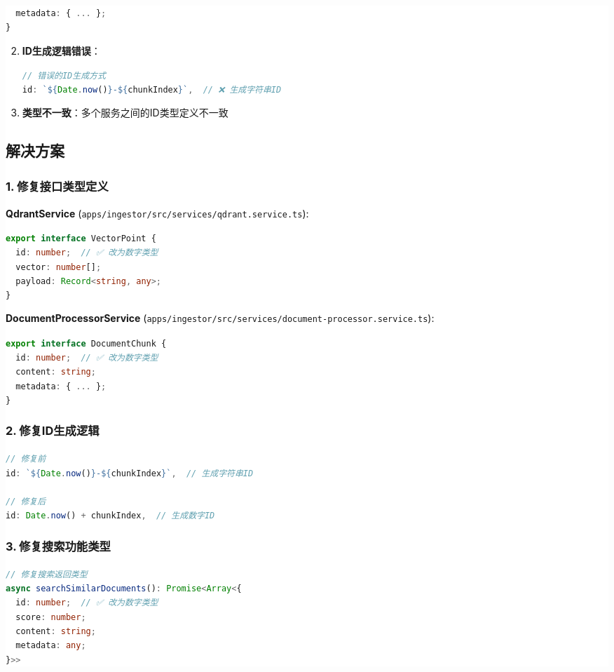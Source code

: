    ```typescript
     metadata: { ... };
   }
   ```

2. **ID生成逻辑错误**：
   ```typescript
   // 错误的ID生成方式
   id: `${Date.now()}-${chunkIndex}`,  // ❌ 生成字符串ID
   ```

3. **类型不一致**：多个服务之间的ID类型定义不一致

## 解决方案

### 1. 修复接口类型定义

**QdrantService** (`apps/ingestor/src/services/qdrant.service.ts`):
```typescript
export interface VectorPoint {
  id: number;  // ✅ 改为数字类型
  vector: number[];
  payload: Record<string, any>;
}
```

**DocumentProcessorService** (`apps/ingestor/src/services/document-processor.service.ts`):
```typescript
export interface DocumentChunk {
  id: number;  // ✅ 改为数字类型
  content: string;
  metadata: { ... };
}
```

### 2. 修复ID生成逻辑

```typescript
// 修复前
id: `${Date.now()}-${chunkIndex}`,  // 生成字符串ID

// 修复后
id: Date.now() + chunkIndex,  // 生成数字ID
```

### 3. 修复搜索功能类型

```typescript
// 修复搜索返回类型
async searchSimilarDocuments(): Promise<Array<{ 
  id: number;  // ✅ 改为数字类型
  score: number; 
  content: string; 
  metadata: any; 
}>>
```
